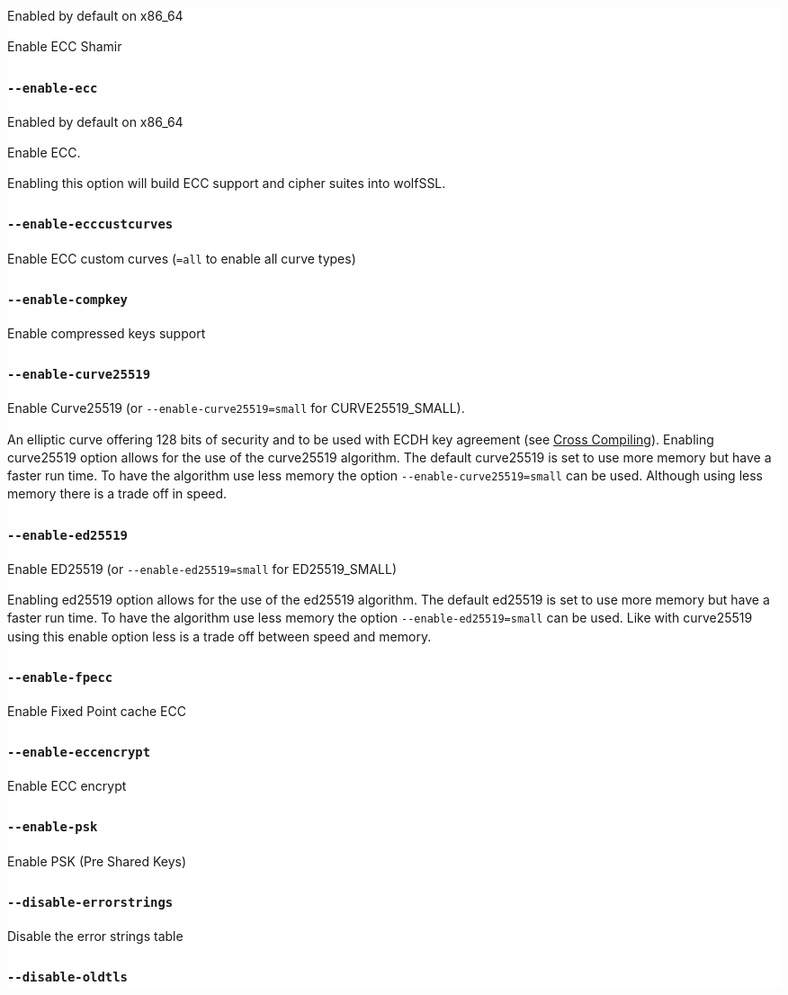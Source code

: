 Enabled by default on x86\_64

Enable ECC Shamir

### `--enable-ecc`

Enabled by default on x86\_64

Enable ECC.

Enabling this option will build ECC support and cipher suites into wolfSSL.

### `--enable-ecccustcurves`

Enable ECC custom curves (`=all` to enable all curve types)

### `--enable-compkey`

Enable compressed keys support

### `--enable-curve25519`

Enable Curve25519 (or `--enable-curve25519=small` for CURVE25519\_SMALL).

An elliptic curve offering 128 bits of security and to be used with ECDH key  agreement (see [Cross Compiling](#cross-compiling)). Enabling curve25519 option allows for the use of the curve25519 algorithm. The default curve25519 is set to use more memory but have a faster run time. To have the algorithm use less memory the option `--enable-curve25519=small` can be used. Although using less memory there is a trade off in speed.

### `--enable-ed25519`

Enable ED25519 (or `--enable-ed25519=small` for ED25519\_SMALL)

Enabling ed25519 option allows for the use of the ed25519 algorithm. The default ed25519 is set to use more memory but have a faster run time. To have the algorithm use less memory the option `--enable-ed25519=small` can be used. Like with curve25519 using this enable option less is a trade off between speed and memory.

### `--enable-fpecc`

Enable Fixed Point cache ECC

### `--enable-eccencrypt`

Enable ECC encrypt

### `--enable-psk`

Enable PSK (Pre Shared Keys)

### `--disable-errorstrings`

Disable the error strings table

### `--disable-oldtls`

